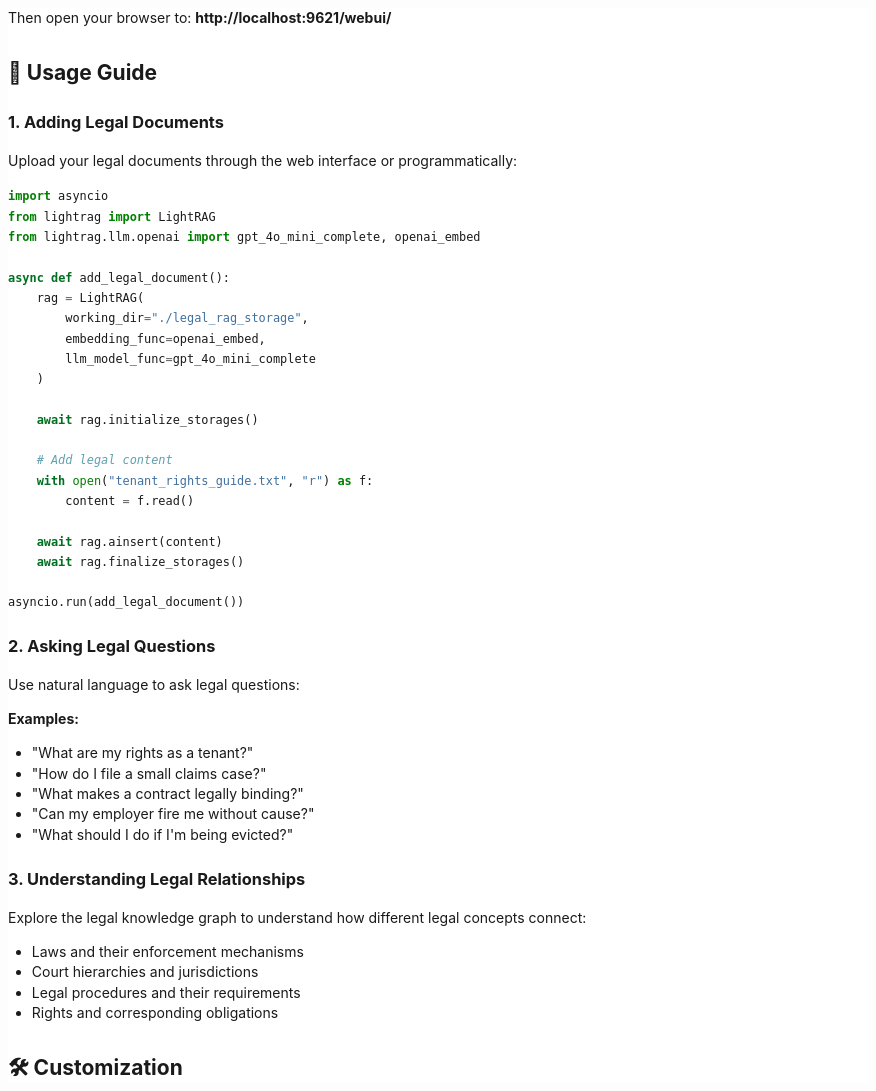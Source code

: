 Then open your browser to: **http://localhost:9621/webui/**

## 📖 Usage Guide

### 1. **Adding Legal Documents**

Upload your legal documents through the web interface or programmatically:

```python
import asyncio
from lightrag import LightRAG
from lightrag.llm.openai import gpt_4o_mini_complete, openai_embed

async def add_legal_document():
    rag = LightRAG(
        working_dir="./legal_rag_storage",
        embedding_func=openai_embed,
        llm_model_func=gpt_4o_mini_complete
    )
    
    await rag.initialize_storages()
    
    # Add legal content
    with open("tenant_rights_guide.txt", "r") as f:
        content = f.read()
    
    await rag.ainsert(content)
    await rag.finalize_storages()

asyncio.run(add_legal_document())
```

### 2. **Asking Legal Questions**

Use natural language to ask legal questions:

**Examples:**
- "What are my rights as a tenant?"
- "How do I file a small claims case?"
- "What makes a contract legally binding?"
- "Can my employer fire me without cause?"
- "What should I do if I'm being evicted?"

### 3. **Understanding Legal Relationships**

Explore the legal knowledge graph to understand how different legal concepts connect:
- Laws and their enforcement mechanisms
- Court hierarchies and jurisdictions
- Legal procedures and their requirements
- Rights and corresponding obligations

## 🛠️ Customization
